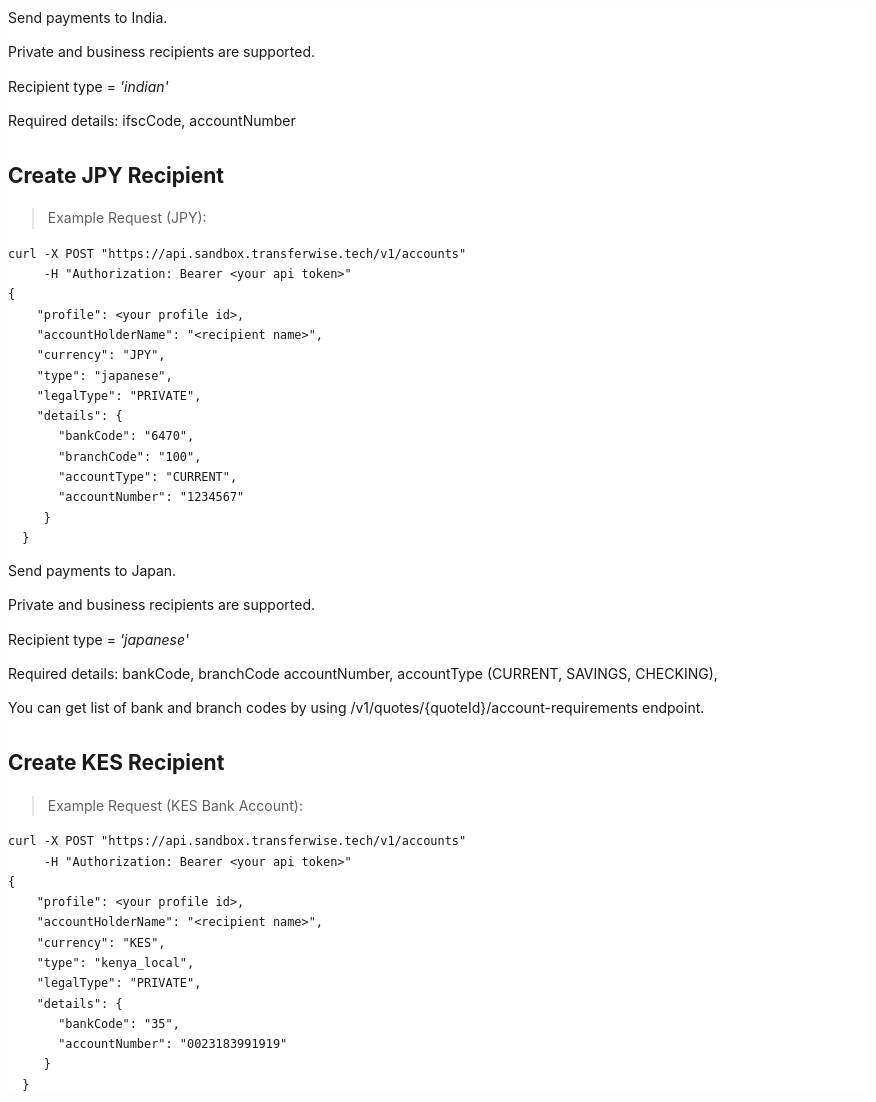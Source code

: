 
Send payments to India.

Private and business recipients are supported. 

Recipient type = *'indian'*

Required details: ifscCode, accountNumber


## Create JPY Recipient

> Example Request (JPY):

```shell
curl -X POST "https://api.sandbox.transferwise.tech/v1/accounts"
     -H "Authorization: Bearer <your api token>"
{
    "profile": <your profile id>,
    "accountHolderName": "<recipient name>",
    "currency": "JPY",
    "type": "japanese",
    "legalType": "PRIVATE",
    "details": {
	   "bankCode": "6470",
	   "branchCode": "100",
	   "accountType": "CURRENT",
	   "accountNumber": "1234567"
     }
  }
```

Send payments to Japan.

Private and business recipients are supported. 

Recipient type = *'japanese'*

Required details: bankCode, branchCode accountNumber, accountType (CURRENT, SAVINGS, CHECKING), 

You can get list of bank and branch codes by using /v1/quotes/{quoteId}/account-requirements endpoint.


## Create KES Recipient

> Example Request (KES Bank Account):

```shell
curl -X POST "https://api.sandbox.transferwise.tech/v1/accounts"
     -H "Authorization: Bearer <your api token>"
{
    "profile": <your profile id>,
    "accountHolderName": "<recipient name>",
    "currency": "KES",
    "type": "kenya_local",
    "legalType": "PRIVATE",
    "details": {
	   "bankCode": "35",
	   "accountNumber": "0023183991919"
     }
  }
```
